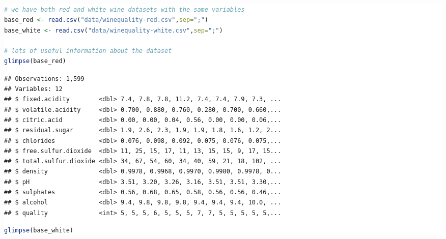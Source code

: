 ``` r
# we have both red and white wine datasets with the same variables 
base_red <- read.csv("data/winequality-red.csv",sep=";")
base_white <- read.csv("data/winequality-white.csv",sep=";")

# lots of useful information about the dataset
glimpse(base_red) 
```

    ## Observations: 1,599
    ## Variables: 12
    ## $ fixed.acidity        <dbl> 7.4, 7.8, 7.8, 11.2, 7.4, 7.4, 7.9, 7.3, ...
    ## $ volatile.acidity     <dbl> 0.700, 0.880, 0.760, 0.280, 0.700, 0.660,...
    ## $ citric.acid          <dbl> 0.00, 0.00, 0.04, 0.56, 0.00, 0.00, 0.06,...
    ## $ residual.sugar       <dbl> 1.9, 2.6, 2.3, 1.9, 1.9, 1.8, 1.6, 1.2, 2...
    ## $ chlorides            <dbl> 0.076, 0.098, 0.092, 0.075, 0.076, 0.075,...
    ## $ free.sulfur.dioxide  <dbl> 11, 25, 15, 17, 11, 13, 15, 15, 9, 17, 15...
    ## $ total.sulfur.dioxide <dbl> 34, 67, 54, 60, 34, 40, 59, 21, 18, 102, ...
    ## $ density              <dbl> 0.9978, 0.9968, 0.9970, 0.9980, 0.9978, 0...
    ## $ pH                   <dbl> 3.51, 3.20, 3.26, 3.16, 3.51, 3.51, 3.30,...
    ## $ sulphates            <dbl> 0.56, 0.68, 0.65, 0.58, 0.56, 0.56, 0.46,...
    ## $ alcohol              <dbl> 9.4, 9.8, 9.8, 9.8, 9.4, 9.4, 9.4, 10.0, ...
    ## $ quality              <int> 5, 5, 5, 6, 5, 5, 5, 7, 7, 5, 5, 5, 5, 5,...

``` r
glimpse(base_white) 
```
